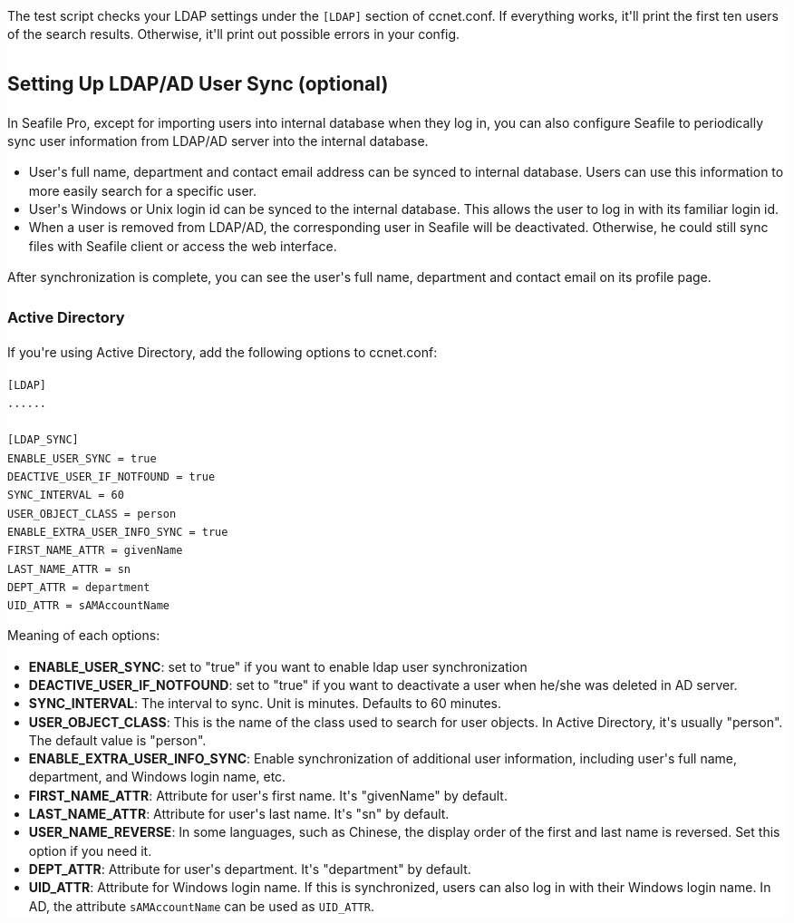 The test script checks your LDAP settings under the `[LDAP]` section of ccnet.conf. If everything works, it'll print the first ten users of the search results. Otherwise, it'll print out possible errors in your config.

## Setting Up LDAP/AD User Sync (optional)

In Seafile Pro, except for importing users into internal database when they log in, you can also configure Seafile to periodically sync user information from LDAP/AD server into the internal database.

- User's full name, department and contact email address can be synced to internal database. Users can use this information to more easily search for a specific user.
- User's Windows or Unix login id can be synced to the internal database. This allows the user to log in with its familiar login id.
- When a user is removed from LDAP/AD, the corresponding user in Seafile will be deactivated. Otherwise, he could still sync files with Seafile client or access the web interface.

After synchronization is complete, you can see the user's full name, department and contact email on its profile page.

### Active Directory

If you're using Active Directory, add the following options to ccnet.conf:

```
[LDAP]
......

[LDAP_SYNC]
ENABLE_USER_SYNC = true
DEACTIVE_USER_IF_NOTFOUND = true
SYNC_INTERVAL = 60
USER_OBJECT_CLASS = person
ENABLE_EXTRA_USER_INFO_SYNC = true
FIRST_NAME_ATTR = givenName
LAST_NAME_ATTR = sn
DEPT_ATTR = department
UID_ATTR = sAMAccountName
```

Meaning of each options:

- **ENABLE_USER_SYNC**: set to "true" if you want to enable ldap user synchronization
- **DEACTIVE_USER_IF_NOTFOUND**: set to "true" if you want to deactivate a user when he/she was deleted in AD server.
- **SYNC_INTERVAL**: The interval to sync. Unit is minutes. Defaults to 60 minutes.
- **USER_OBJECT_CLASS**: This is the name of the class used to search for user objects. In Active Directory, it's usually "person". The default value is "person".
- **ENABLE_EXTRA_USER_INFO_SYNC**: Enable synchronization of additional user information, including user's full name, department, and Windows login name, etc.
- **FIRST_NAME_ATTR**: Attribute for user's first name. It's "givenName" by default.
- **LAST_NAME_ATTR**: Attribute for user's last name. It's "sn" by default.
- **USER_NAME_REVERSE**: In some languages, such as Chinese, the display order of the first and last name is reversed. Set this option if you need it.
- **DEPT_ATTR**: Attribute for user's department. It's "department" by default.
- **UID_ATTR**: Attribute for Windows login name. If this is synchronized, users can also log in with their Windows login name. In AD, the attribute `sAMAccountName` can be used as `UID_ATTR`.
